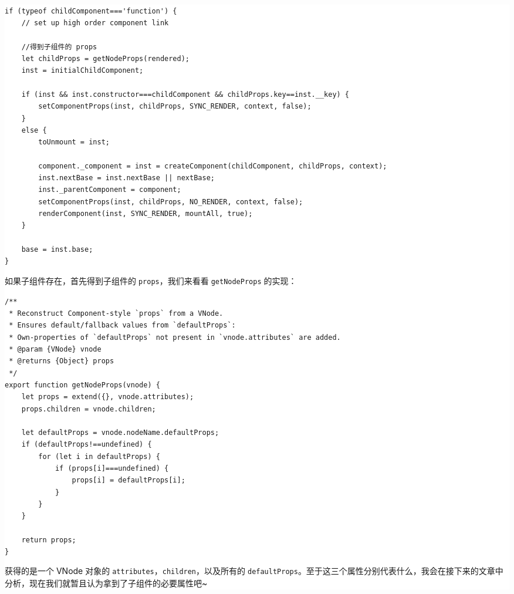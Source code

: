 ```
if (typeof childComponent==='function') {
	// set up high order component link

    //得到子组件的 props
	let childProps = getNodeProps(rendered);
	inst = initialChildComponent;

	if (inst && inst.constructor===childComponent && childProps.key==inst.__key) {
		setComponentProps(inst, childProps, SYNC_RENDER, context, false);
	}
	else {
		toUnmount = inst;

		component._component = inst = createComponent(childComponent, childProps, context);
		inst.nextBase = inst.nextBase || nextBase;
		inst._parentComponent = component;
		setComponentProps(inst, childProps, NO_RENDER, context, false);
		renderComponent(inst, SYNC_RENDER, mountAll, true);
	}

	base = inst.base;
}
```

如果子组件存在，首先得到子组件的 `props`，我们来看看 `getNodeProps` 的实现：

```
/**
 * Reconstruct Component-style `props` from a VNode.
 * Ensures default/fallback values from `defaultProps`:
 * Own-properties of `defaultProps` not present in `vnode.attributes` are added.
 * @param {VNode} vnode
 * @returns {Object} props
 */
export function getNodeProps(vnode) {
	let props = extend({}, vnode.attributes);
	props.children = vnode.children;

	let defaultProps = vnode.nodeName.defaultProps;
	if (defaultProps!==undefined) {
		for (let i in defaultProps) {
			if (props[i]===undefined) {
				props[i] = defaultProps[i];
			}
		}
	}

	return props;
}
```

获得的是一个 VNode 对象的 `attributes`，`children`，以及所有的 `defaultProps`。至于这三个属性分别代表什么，我会在接下来的文章中分析，现在我们就暂且认为拿到了子组件的必要属性吧~
